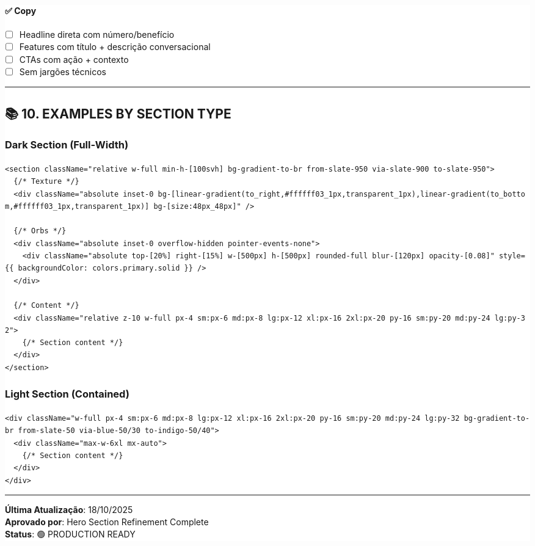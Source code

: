 #### ✅ Copy
- [ ] Headline direta com número/benefício
- [ ] Features com título + descrição conversacional
- [ ] CTAs com ação + contexto
- [ ] Sem jargões técnicos

---

## 📚 10. EXAMPLES BY SECTION TYPE

### Dark Section (Full-Width)
```tsx
<section className="relative w-full min-h-[100svh] bg-gradient-to-br from-slate-950 via-slate-900 to-slate-950">
  {/* Texture */}
  <div className="absolute inset-0 bg-[linear-gradient(to_right,#ffffff03_1px,transparent_1px),linear-gradient(to_bottom,#ffffff03_1px,transparent_1px)] bg-[size:48px_48px]" />
  
  {/* Orbs */}
  <div className="absolute inset-0 overflow-hidden pointer-events-none">
    <div className="absolute top-[20%] right-[15%] w-[500px] h-[500px] rounded-full blur-[120px] opacity-[0.08]" style={{ backgroundColor: colors.primary.solid }} />
  </div>
  
  {/* Content */}
  <div className="relative z-10 w-full px-4 sm:px-6 md:px-8 lg:px-12 xl:px-16 2xl:px-20 py-16 sm:py-20 md:py-24 lg:py-32">
    {/* Section content */}
  </div>
</section>
```

### Light Section (Contained)
```tsx
<div className="w-full px-4 sm:px-6 md:px-8 lg:px-12 xl:px-16 2xl:px-20 py-16 sm:py-20 md:py-24 lg:py-32 bg-gradient-to-br from-slate-50 via-blue-50/30 to-indigo-50/40">
  <div className="max-w-6xl mx-auto">
    {/* Section content */}
  </div>
</div>
```

---

**Última Atualização**: 18/10/2025  
**Aprovado por**: Hero Section Refinement Complete  
**Status**: 🟢 PRODUCTION READY
